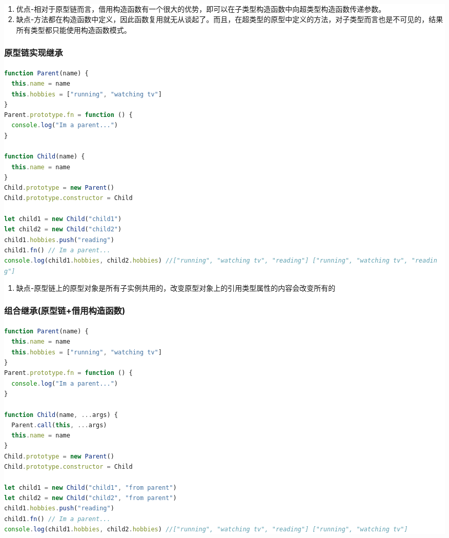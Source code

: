 1. 优点-相对于原型链而言，借用构造函数有一个很大的优势，即可以在子类型构造函数中向超类型构造函数传递参数。
2. 缺点-方法都在构造函数中定义，因此函数复用就无从谈起了。而且，在超类型的原型中定义的方法，对子类型而言也是不可见的，结果所有类型都只能使用构造函数模式。

### 原型链实现继承

```js
function Parent(name) {
  this.name = name
  this.hobbies = ["running", "watching tv"]
}
Parent.prototype.fn = function () {
  console.log("Im a parent...")
}

function Child(name) {
  this.name = name
}
Child.prototype = new Parent()
Child.prototype.constructor = Child

let child1 = new Child("child1")
let child2 = new Child("child2")
child1.hobbies.push("reading")
child1.fn() // Im a parent...
console.log(child1.hobbies, child2.hobbies) //["running", "watching tv", "reading"] ["running", "watching tv", "reading"]
```

1. 缺点-原型链上的原型对象是所有子实例共用的，改变原型对象上的引用类型属性的内容会改变所有的

### 组合继承(原型链+借用构造函数)

```js
function Parent(name) {
  this.name = name
  this.hobbies = ["running", "watching tv"]
}
Parent.prototype.fn = function () {
  console.log("Im a parent...")
}

function Child(name, ...args) {
  Parent.call(this, ...args)
  this.name = name
}
Child.prototype = new Parent()
Child.prototype.constructor = Child

let child1 = new Child("child1", "from parent")
let child2 = new Child("child2", "from parent")
child1.hobbies.push("reading")
child1.fn() // Im a parent...
console.log(child1.hobbies, child2.hobbies) //["running", "watching tv", "reading"] ["running", "watching tv"]
```
